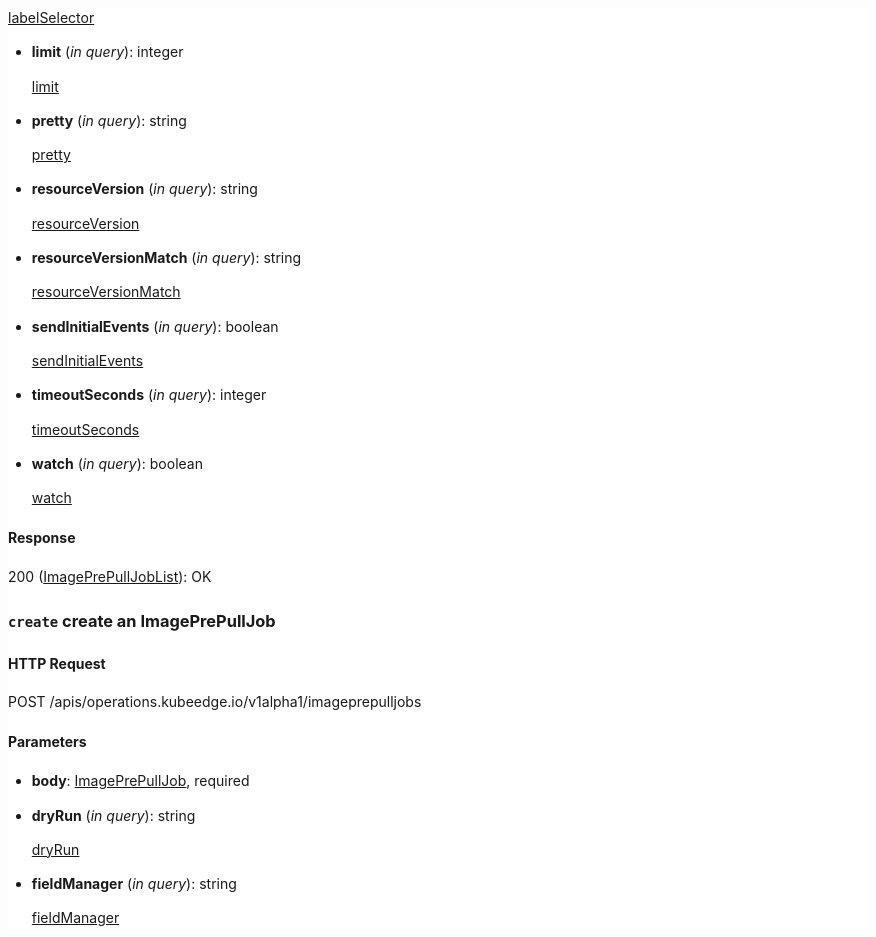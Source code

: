   [labelSelector](../Common%20Parameter/common-parameters#labelselector)


- **limit** (*in query*): integer

  [limit](../Common%20Parameter/common-parameters#limit)


- **pretty** (*in query*): string

  [pretty](../Common%20Parameter/common-parameters#pretty)


- **resourceVersion** (*in query*): string

  [resourceVersion](../Common%20Parameter/common-parameters#resourceversion)


- **resourceVersionMatch** (*in query*): string

  [resourceVersionMatch](../Common%20Parameter/common-parameters#resourceversionmatch)


- **sendInitialEvents** (*in query*): boolean

  [sendInitialEvents](../Common%20Parameter/common-parameters#sendinitialevents)


- **timeoutSeconds** (*in query*): integer

  [timeoutSeconds](../Common%20Parameter/common-parameters#timeoutseconds)


- **watch** (*in query*): boolean

  [watch](../Common%20Parameter/common-parameters#watch)



#### Response


200 ([ImagePrePullJobList](/image-pre-pull-job-v1alpha1#imageprepulljoblist)): OK


### `create` create an ImagePrePullJob

#### HTTP Request

POST /apis/operations.kubeedge.io/v1alpha1/imageprepulljobs

#### Parameters


- **body**: [ImagePrePullJob](/image-pre-pull-job-v1alpha1#imageprepulljob), required

  


- **dryRun** (*in query*): string

  [dryRun](../Common%20Parameter/common-parameters#dryrun)


- **fieldManager** (*in query*): string

  [fieldManager](../Common%20Parameter/common-parameters#fieldmanager)
